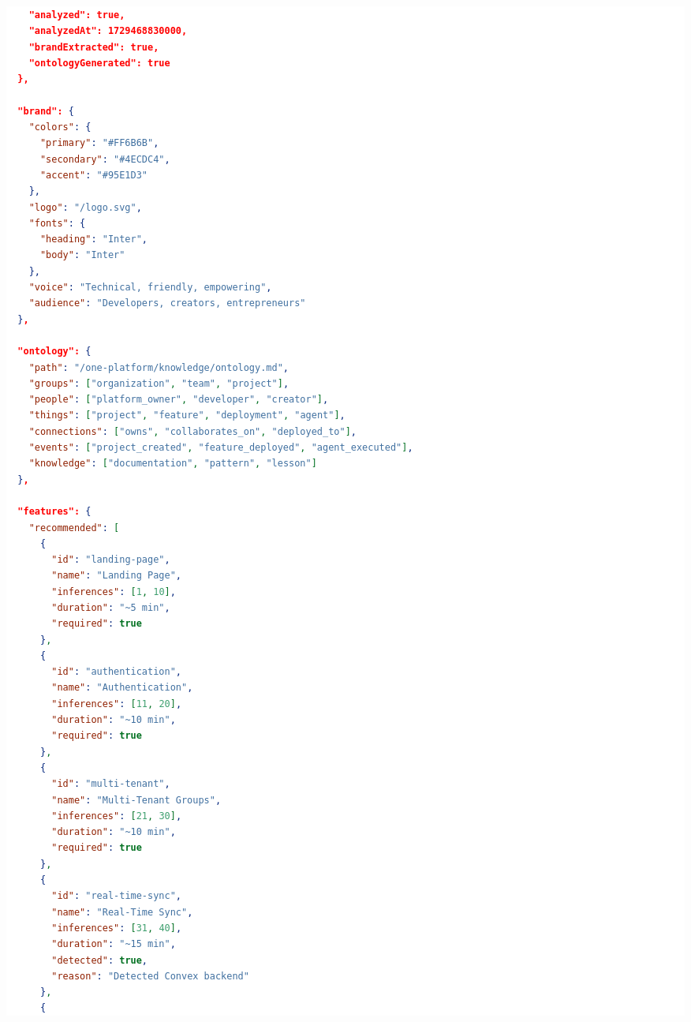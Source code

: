 ```json
    "analyzed": true,
    "analyzedAt": 1729468830000,
    "brandExtracted": true,
    "ontologyGenerated": true
  },

  "brand": {
    "colors": {
      "primary": "#FF6B6B",
      "secondary": "#4ECDC4",
      "accent": "#95E1D3"
    },
    "logo": "/logo.svg",
    "fonts": {
      "heading": "Inter",
      "body": "Inter"
    },
    "voice": "Technical, friendly, empowering",
    "audience": "Developers, creators, entrepreneurs"
  },

  "ontology": {
    "path": "/one-platform/knowledge/ontology.md",
    "groups": ["organization", "team", "project"],
    "people": ["platform_owner", "developer", "creator"],
    "things": ["project", "feature", "deployment", "agent"],
    "connections": ["owns", "collaborates_on", "deployed_to"],
    "events": ["project_created", "feature_deployed", "agent_executed"],
    "knowledge": ["documentation", "pattern", "lesson"]
  },

  "features": {
    "recommended": [
      {
        "id": "landing-page",
        "name": "Landing Page",
        "inferences": [1, 10],
        "duration": "~5 min",
        "required": true
      },
      {
        "id": "authentication",
        "name": "Authentication",
        "inferences": [11, 20],
        "duration": "~10 min",
        "required": true
      },
      {
        "id": "multi-tenant",
        "name": "Multi-Tenant Groups",
        "inferences": [21, 30],
        "duration": "~10 min",
        "required": true
      },
      {
        "id": "real-time-sync",
        "name": "Real-Time Sync",
        "inferences": [31, 40],
        "duration": "~15 min",
        "detected": true,
        "reason": "Detected Convex backend"
      },
      {
```